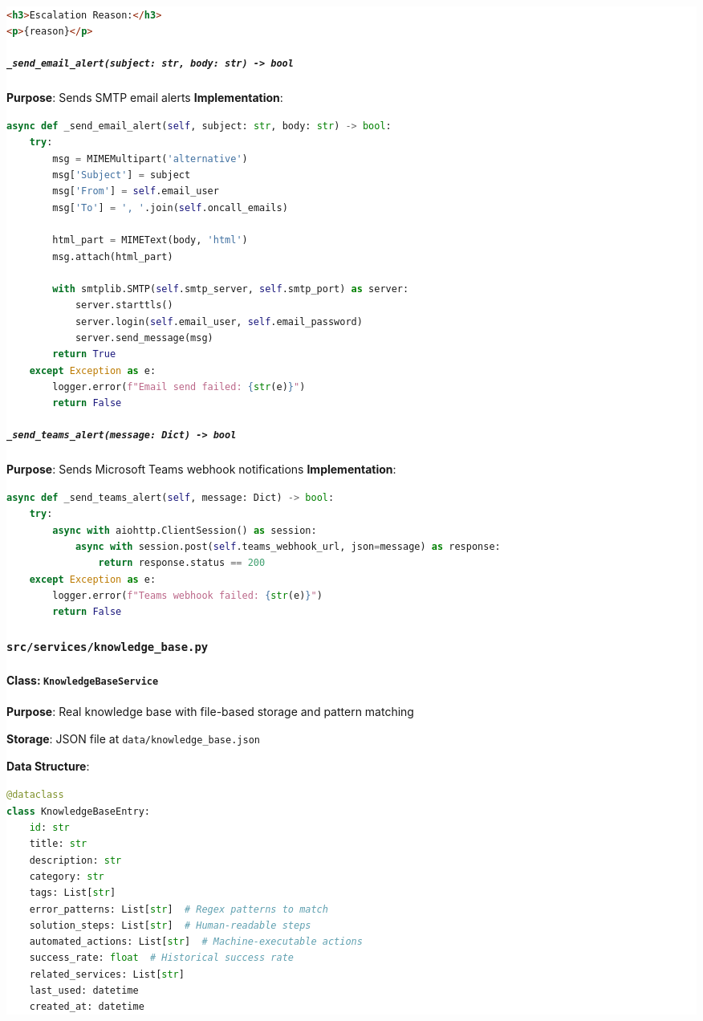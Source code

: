 ```html
<h3>Escalation Reason:</h3>
<p>{reason}</p>
```

##### `_send_email_alert(subject: str, body: str) -> bool`
**Purpose**: Sends SMTP email alerts
**Implementation**:
```python
async def _send_email_alert(self, subject: str, body: str) -> bool:
    try:
        msg = MIMEMultipart('alternative')
        msg['Subject'] = subject
        msg['From'] = self.email_user
        msg['To'] = ', '.join(self.oncall_emails)
        
        html_part = MIMEText(body, 'html')
        msg.attach(html_part)
        
        with smtplib.SMTP(self.smtp_server, self.smtp_port) as server:
            server.starttls()
            server.login(self.email_user, self.email_password)
            server.send_message(msg)
        return True
    except Exception as e:
        logger.error(f"Email send failed: {str(e)}")
        return False
```

##### `_send_teams_alert(message: Dict) -> bool`
**Purpose**: Sends Microsoft Teams webhook notifications
**Implementation**:
```python
async def _send_teams_alert(self, message: Dict) -> bool:
    try:
        async with aiohttp.ClientSession() as session:
            async with session.post(self.teams_webhook_url, json=message) as response:
                return response.status == 200
    except Exception as e:
        logger.error(f"Teams webhook failed: {str(e)}")
        return False
```

### `src/services/knowledge_base.py`

#### Class: `KnowledgeBaseService`
**Purpose**: Real knowledge base with file-based storage and pattern matching

**Storage**: JSON file at `data/knowledge_base.json`

**Data Structure**:
```python
@dataclass
class KnowledgeBaseEntry:
    id: str
    title: str
    description: str
    category: str
    tags: List[str]
    error_patterns: List[str]  # Regex patterns to match
    solution_steps: List[str]  # Human-readable steps
    automated_actions: List[str]  # Machine-executable actions
    success_rate: float  # Historical success rate
    related_services: List[str]
    last_used: datetime
    created_at: datetime
```